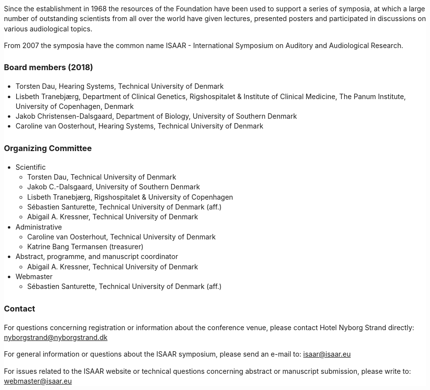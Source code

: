 Since the establishment in 1968 the resources of the Foundation have been used to support a series of symposia, at which a large number of outstanding scientists from all over the world have given lectures, presented posters and participated in discussions on various audiological topics.

From 2007 the symposia have the common name ISAAR - International Symposium on Auditory and Audiological Research.

### Board members (2018)
- Torsten Dau, Hearing Systems, Technical University of Denmark
- Lisbeth Tranebjærg, Department of Clinical Genetics, Rigshospitalet & Institute of Clinical Medicine, The Panum Institute, University of Copenhagen, Denmark
- Jakob Christensen-Dalsgaard, Department of Biology, University of Southern Denmark
- Caroline van Oosterhout, Hearing Systems, Technical University of Denmark

### Organizing Committee
- Scientific
  - Torsten Dau, Technical University of Denmark
  - Jakob C.-Dalsgaard, University of Southern Denmark
  - Lisbeth Tranebjærg, Rigshospitalet & University of Copenhagen
  - Sébastien Santurette, Technical University of Denmark (aff.)
  - Abigail A. Kressner, Technical University of Denmark
- Administrative
  - Caroline van Oosterhout, Technical University of Denmark
  - Katrine Bang Termansen (treasurer)
- Abstract, programme, and manuscript coordinator
  - Abigail A. Kressner, Technical University of Denmark
- Webmaster
  - Sébastien Santurette, Technical University of Denmark (aff.)

### Contact
For questions concerning registration or information about the conference venue, please contact Hotel Nyborg Strand directly: nyborgstrand@nyborgstrand.dk

For general information or questions about the ISAAR symposium, please send an e-mail to: isaar@isaar.eu

For issues related to the ISAAR website or technical questions concerning abstract or manuscript submission, please write to: webmaster@isaar.eu
